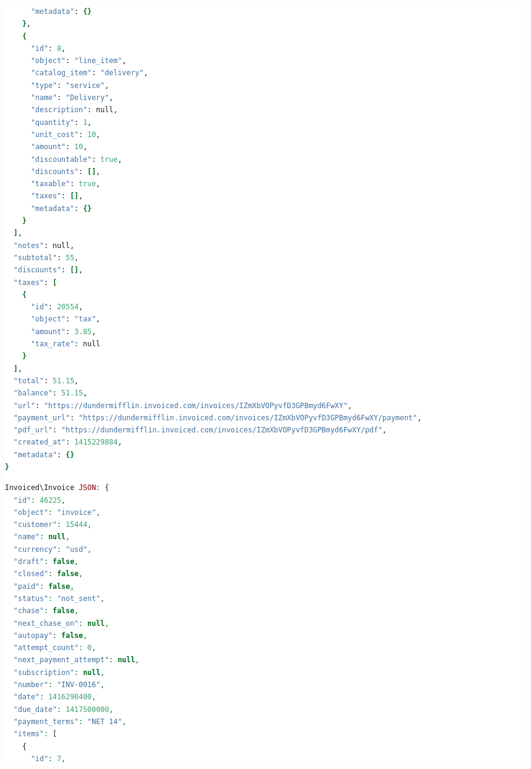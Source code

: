 ```ruby
      "metadata": {}
    },
    {
      "id": 8,
      "object": "line_item",
      "catalog_item": "delivery",
      "type": "service",
      "name": "Delivery",
      "description": null,
      "quantity": 1,
      "unit_cost": 10,
      "amount": 10,
      "discountable": true,
      "discounts": [],
      "taxable": true,
      "taxes": [],
      "metadata": {}
    }
  ],
  "notes": null,
  "subtotal": 55,
  "discounts": [],
  "taxes": [
    {
      "id": 20554,
      "object": "tax",
      "amount": 3.85,
      "tax_rate": null
    }
  ],
  "total": 51.15,
  "balance": 51.15,
  "url": "https://dundermifflin.invoiced.com/invoices/IZmXbVOPyvfD3GPBmyd6FwXY",
  "payment_url": "https://dundermifflin.invoiced.com/invoices/IZmXbVOPyvfD3GPBmyd6FwXY/payment",
  "pdf_url": "https://dundermifflin.invoiced.com/invoices/IZmXbVOPyvfD3GPBmyd6FwXY/pdf",
  "created_at": 1415229884,
  "metadata": {}
}
```

```php
Invoiced\Invoice JSON: {
  "id": 46225,
  "object": "invoice",
  "customer": 15444,
  "name": null,
  "currency": "usd",
  "draft": false,
  "closed": false,
  "paid": false,
  "status": "not_sent",
  "chase": false,
  "next_chase_on": null,
  "autopay": false,
  "attempt_count": 0,
  "next_payment_attempt": null,
  "subscription": null,
  "number": "INV-0016",
  "date": 1416290400,
  "due_date": 1417500000,
  "payment_terms": "NET 14",
  "items": [
    {
      "id": 7,
```